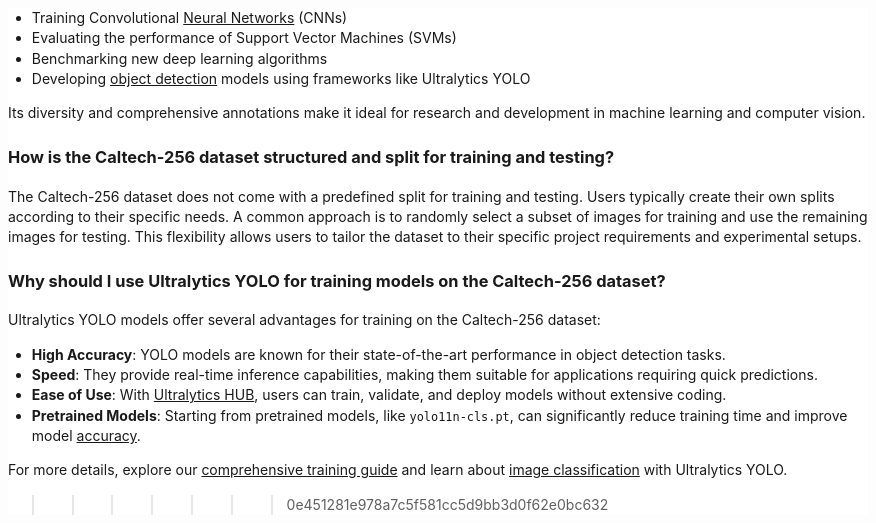 - Training Convolutional [Neural Networks](https://www.ultralytics.com/glossary/neural-network-nn) (CNNs)
- Evaluating the performance of Support Vector Machines (SVMs)
- Benchmarking new deep learning algorithms
- Developing [object detection](https://www.ultralytics.com/glossary/object-detection) models using frameworks like Ultralytics YOLO

Its diversity and comprehensive annotations make it ideal for research and development in machine learning and computer vision.

### How is the Caltech-256 dataset structured and split for training and testing?

The Caltech-256 dataset does not come with a predefined split for training and testing. Users typically create their own splits according to their specific needs. A common approach is to randomly select a subset of images for training and use the remaining images for testing. This flexibility allows users to tailor the dataset to their specific project requirements and experimental setups.

### Why should I use Ultralytics YOLO for training models on the Caltech-256 dataset?

Ultralytics YOLO models offer several advantages for training on the Caltech-256 dataset:

- **High Accuracy**: YOLO models are known for their state-of-the-art performance in object detection tasks.
- **Speed**: They provide real-time inference capabilities, making them suitable for applications requiring quick predictions.
- **Ease of Use**: With [Ultralytics HUB](https://www.ultralytics.com/hub), users can train, validate, and deploy models without extensive coding.
- **Pretrained Models**: Starting from pretrained models, like `yolo11n-cls.pt`, can significantly reduce training time and improve model [accuracy](https://www.ultralytics.com/glossary/accuracy).

For more details, explore our [comprehensive training guide](../../modes/train.md) and learn about [image classification](../../tasks/classify.md) with Ultralytics YOLO.
>>>>>>> 0e451281e978a7c5f581cc5d9bb3d0f62e0bc632
